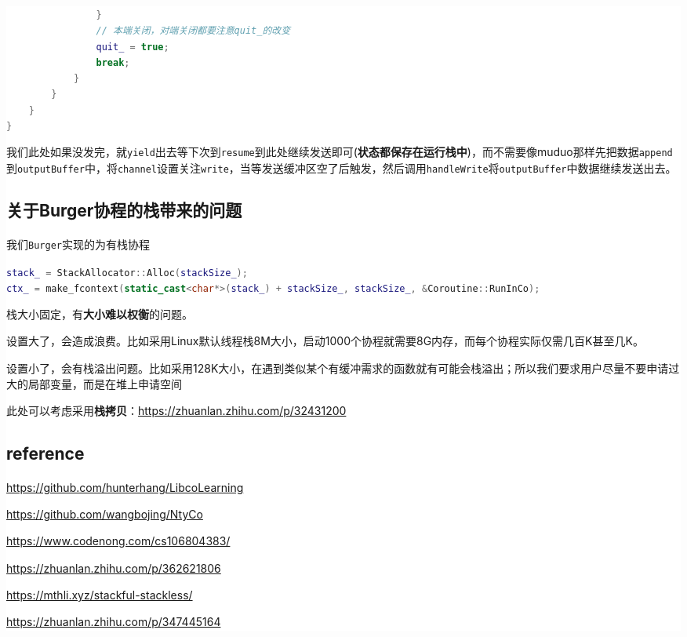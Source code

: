 ```cpp 
                }
                // 本端关闭，对端关闭都要注意quit_的改变
                quit_ = true;
                break;
            }
        }
    } 
}
```

我们此处如果没发完，就`yield`出去等下次到`resume`到此处继续发送即可(**状态都保存在运行栈中**)，而不需要像muduo那样先把数据`append`到`outputBuffer`中，将`channel`设置关注`write`，当等发送缓冲区空了后触发，然后调用`handleWrite`将`outputBuffer`中数据继续发送出去。


## 关于Burger协程的栈带来的问题

我们`Burger`实现的为有栈协程

```cpp
stack_ = StackAllocator::Alloc(stackSize_);
ctx_ = make_fcontext(static_cast<char*>(stack_) + stackSize_, stackSize_, &Coroutine::RunInCo);
```

栈大小固定，有**大小难以权衡**的问题。

设置大了，会造成浪费。比如采用Linux默认线程栈8M大小，启动1000个协程就需要8G内存，而每个协程实际仅需几百K甚至几K。

设置小了，会有栈溢出问题。比如采用128K大小，在遇到类似某个有缓冲需求的函数就有可能会栈溢出；所以我们要求用户尽量不要申请过大的局部变量，而是在堆上申请空间

此处可以考虑采用**栈拷贝**：https://zhuanlan.zhihu.com/p/32431200

## reference 

https://github.com/hunterhang/LibcoLearning

https://github.com/wangbojing/NtyCo

https://www.codenong.com/cs106804383/

https://zhuanlan.zhihu.com/p/362621806

https://mthli.xyz/stackful-stackless/

https://zhuanlan.zhihu.com/p/347445164